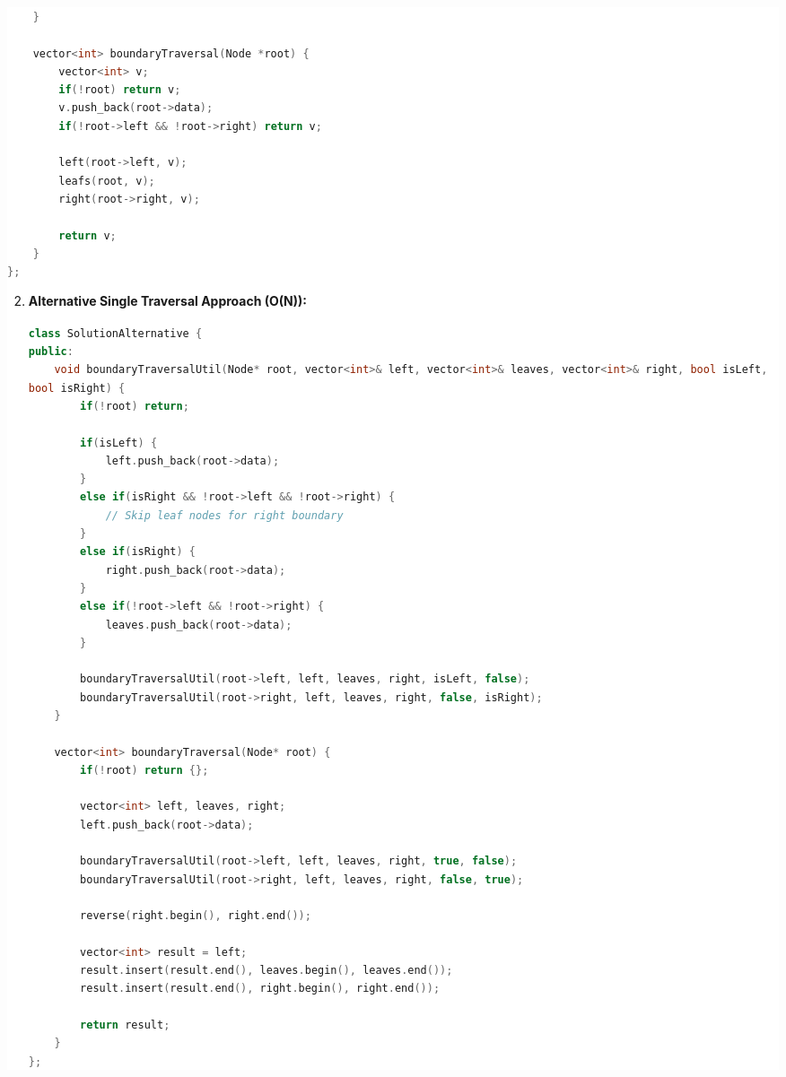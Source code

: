    ```cpp
       }

       vector<int> boundaryTraversal(Node *root) {
           vector<int> v;
           if(!root) return v;
           v.push_back(root->data);
           if(!root->left && !root->right) return v;

           left(root->left, v);
           leafs(root, v);
           right(root->right, v);

           return v;
       }
   };
   ```

2. **Alternative Single Traversal Approach (O(N)):**
   ```cpp
   class SolutionAlternative {
   public:
       void boundaryTraversalUtil(Node* root, vector<int>& left, vector<int>& leaves, vector<int>& right, bool isLeft, bool isRight) {
           if(!root) return;

           if(isLeft) {
               left.push_back(root->data);
           }
           else if(isRight && !root->left && !root->right) {
               // Skip leaf nodes for right boundary
           }
           else if(isRight) {
               right.push_back(root->data);
           }
           else if(!root->left && !root->right) {
               leaves.push_back(root->data);
           }

           boundaryTraversalUtil(root->left, left, leaves, right, isLeft, false);
           boundaryTraversalUtil(root->right, left, leaves, right, false, isRight);
       }

       vector<int> boundaryTraversal(Node* root) {
           if(!root) return {};

           vector<int> left, leaves, right;
           left.push_back(root->data);

           boundaryTraversalUtil(root->left, left, leaves, right, true, false);
           boundaryTraversalUtil(root->right, left, leaves, right, false, true);

           reverse(right.begin(), right.end());

           vector<int> result = left;
           result.insert(result.end(), leaves.begin(), leaves.end());
           result.insert(result.end(), right.begin(), right.end());

           return result;
       }
   };
   ```

